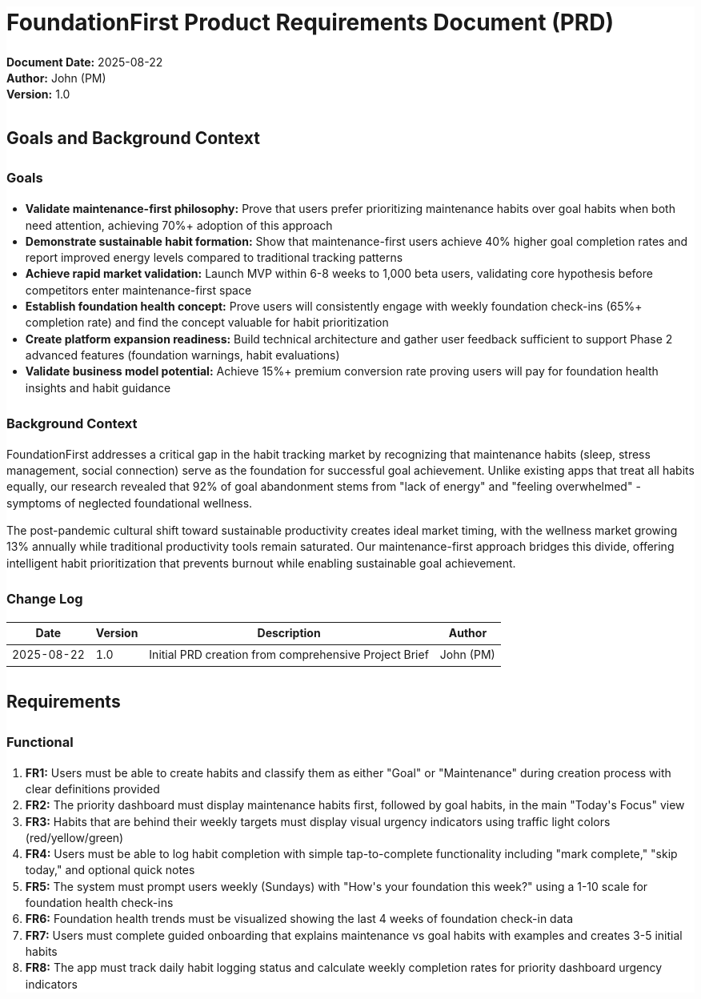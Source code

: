 # FoundationFirst Product Requirements Document (PRD)

**Document Date:** 2025-08-22  
**Author:** John (PM)  
**Version:** 1.0  

## Goals and Background Context

### Goals

- **Validate maintenance-first philosophy:** Prove that users prefer prioritizing maintenance habits over goal habits when both need attention, achieving 70%+ adoption of this approach
- **Demonstrate sustainable habit formation:** Show that maintenance-first users achieve 40% higher goal completion rates and report improved energy levels compared to traditional tracking patterns
- **Achieve rapid market validation:** Launch MVP within 6-8 weeks to 1,000 beta users, validating core hypothesis before competitors enter maintenance-first space
- **Establish foundation health concept:** Prove users will consistently engage with weekly foundation check-ins (65%+ completion rate) and find the concept valuable for habit prioritization
- **Create platform expansion readiness:** Build technical architecture and gather user feedback sufficient to support Phase 2 advanced features (foundation warnings, habit evaluations)
- **Validate business model potential:** Achieve 15%+ premium conversion rate proving users will pay for foundation health insights and habit guidance

### Background Context

FoundationFirst addresses a critical gap in the habit tracking market by recognizing that maintenance habits (sleep, stress management, social connection) serve as the foundation for successful goal achievement. Unlike existing apps that treat all habits equally, our research revealed that 92% of goal abandonment stems from "lack of energy" and "feeling overwhelmed" - symptoms of neglected foundational wellness.

The post-pandemic cultural shift toward sustainable productivity creates ideal market timing, with the wellness market growing 13% annually while traditional productivity tools remain saturated. Our maintenance-first approach bridges this divide, offering intelligent habit prioritization that prevents burnout while enabling sustainable goal achievement.

### Change Log

| Date | Version | Description | Author |
|------|---------|-------------|--------|
| 2025-08-22 | 1.0 | Initial PRD creation from comprehensive Project Brief | John (PM) |

## Requirements

### Functional

1. **FR1:** Users must be able to create habits and classify them as either "Goal" or "Maintenance" during creation process with clear definitions provided
2. **FR2:** The priority dashboard must display maintenance habits first, followed by goal habits, in the main "Today's Focus" view
3. **FR3:** Habits that are behind their weekly targets must display visual urgency indicators using traffic light colors (red/yellow/green)
4. **FR4:** Users must be able to log habit completion with simple tap-to-complete functionality including "mark complete," "skip today," and optional quick notes
5. **FR5:** The system must prompt users weekly (Sundays) with "How's your foundation this week?" using a 1-10 scale for foundation health check-ins
6. **FR6:** Foundation health trends must be visualized showing the last 4 weeks of foundation check-in data
7. **FR7:** Users must complete guided onboarding that explains maintenance vs goal habits with examples and creates 3-5 initial habits
8. **FR8:** The app must track daily habit logging status and calculate weekly completion rates for priority dashboard urgency indicators